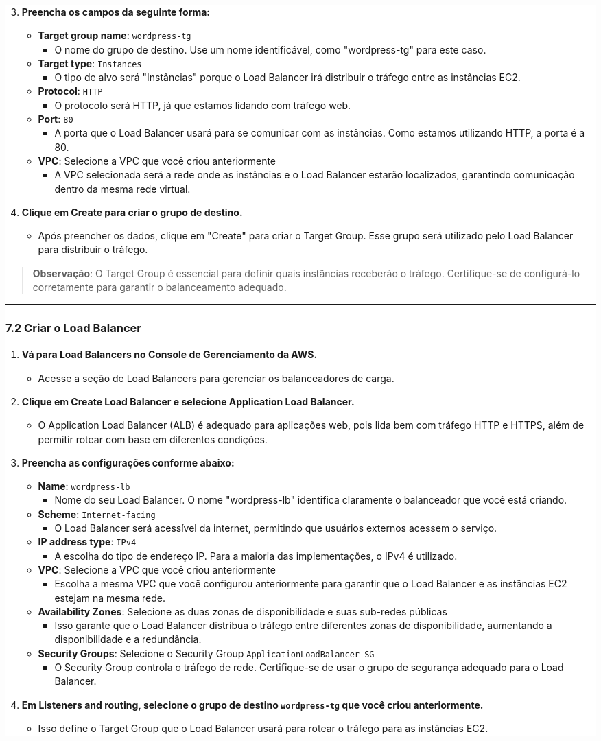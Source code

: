 3. **Preencha os campos da seguinte forma:**
   - **Target group name**: `wordpress-tg`
     - O nome do grupo de destino. Use um nome identificável, como "wordpress-tg" para este caso.
   - **Target type**: `Instances`
     - O tipo de alvo será "Instâncias" porque o Load Balancer irá distribuir o tráfego entre as instâncias EC2.
   - **Protocol**: `HTTP`
     - O protocolo será HTTP, já que estamos lidando com tráfego web.
   - **Port**: `80`
     - A porta que o Load Balancer usará para se comunicar com as instâncias. Como estamos utilizando HTTP, a porta é a 80.
   - **VPC**: Selecione a VPC que você criou anteriormente
     - A VPC selecionada será a rede onde as instâncias e o Load Balancer estarão localizados, garantindo comunicação dentro da mesma rede virtual.
     
4. **Clique em Create para criar o grupo de destino.**
   - Após preencher os dados, clique em "Create" para criar o Target Group. Esse grupo será utilizado pelo Load Balancer para distribuir o tráfego.

> **Observação**: O Target Group é essencial para definir quais instâncias receberão o tráfego. Certifique-se de configurá-lo corretamente para garantir o balanceamento adequado.

---

### 7.2 Criar o Load Balancer

1. **Vá para Load Balancers no Console de Gerenciamento da AWS.**
   - Acesse a seção de Load Balancers para gerenciar os balanceadores de carga.

2. **Clique em Create Load Balancer e selecione Application Load Balancer.**
   - O Application Load Balancer (ALB) é adequado para aplicações web, pois lida bem com tráfego HTTP e HTTPS, além de permitir rotear com base em diferentes condições.

3. **Preencha as configurações conforme abaixo:**
   - **Name**: `wordpress-lb`
     - Nome do seu Load Balancer. O nome "wordpress-lb" identifica claramente o balanceador que você está criando.
   - **Scheme**: `Internet-facing`
     - O Load Balancer será acessível da internet, permitindo que usuários externos acessem o serviço.
   - **IP address type**: `IPv4`
     - A escolha do tipo de endereço IP. Para a maioria das implementações, o IPv4 é utilizado.
   - **VPC**: Selecione a VPC que você criou anteriormente
     - Escolha a mesma VPC que você configurou anteriormente para garantir que o Load Balancer e as instâncias EC2 estejam na mesma rede.
   - **Availability Zones**: Selecione as duas zonas de disponibilidade e suas sub-redes públicas
     - Isso garante que o Load Balancer distribua o tráfego entre diferentes zonas de disponibilidade, aumentando a disponibilidade e a redundância.
   - **Security Groups**: Selecione o Security Group `ApplicationLoadBalancer-SG`
     - O Security Group controla o tráfego de rede. Certifique-se de usar o grupo de segurança adequado para o Load Balancer.

4. **Em Listeners and routing, selecione o grupo de destino `wordpress-tg` que você criou anteriormente.**
   - Isso define o Target Group que o Load Balancer usará para rotear o tráfego para as instâncias EC2.
